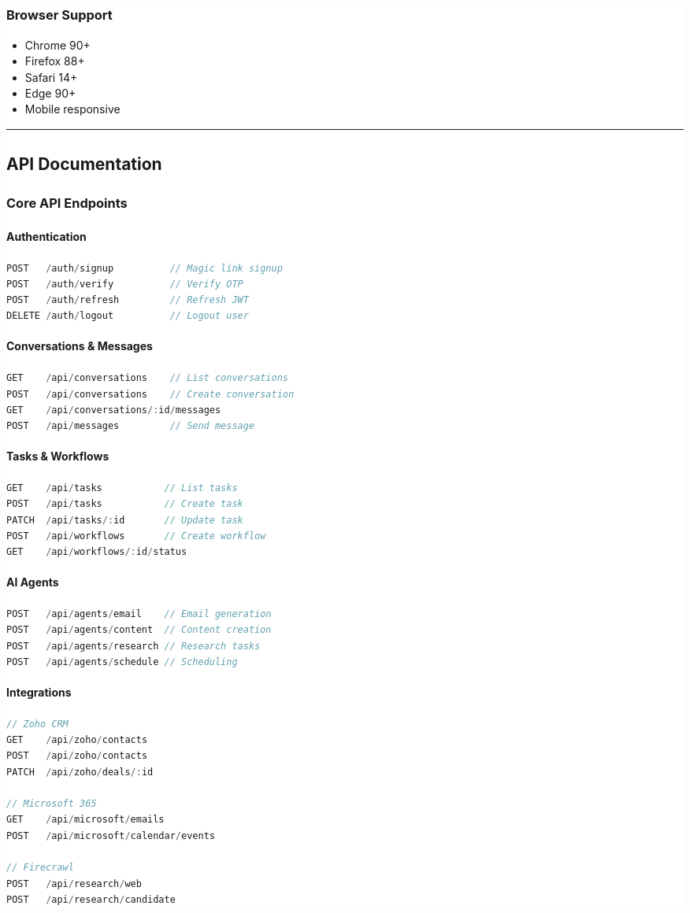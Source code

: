 ### Browser Support
- Chrome 90+
- Firefox 88+
- Safari 14+
- Edge 90+
- Mobile responsive

---

## API Documentation

### Core API Endpoints

#### Authentication
```typescript
POST   /auth/signup          // Magic link signup
POST   /auth/verify          // Verify OTP
POST   /auth/refresh         // Refresh JWT
DELETE /auth/logout          // Logout user
```

#### Conversations & Messages
```typescript
GET    /api/conversations    // List conversations
POST   /api/conversations    // Create conversation
GET    /api/conversations/:id/messages
POST   /api/messages         // Send message
```

#### Tasks & Workflows
```typescript
GET    /api/tasks           // List tasks
POST   /api/tasks           // Create task
PATCH  /api/tasks/:id       // Update task
POST   /api/workflows       // Create workflow
GET    /api/workflows/:id/status
```

#### AI Agents
```typescript
POST   /api/agents/email    // Email generation
POST   /api/agents/content  // Content creation
POST   /api/agents/research // Research tasks
POST   /api/agents/schedule // Scheduling
```

#### Integrations
```typescript
// Zoho CRM
GET    /api/zoho/contacts
POST   /api/zoho/contacts
PATCH  /api/zoho/deals/:id

// Microsoft 365
GET    /api/microsoft/emails
POST   /api/microsoft/calendar/events

// Firecrawl
POST   /api/research/web
POST   /api/research/candidate
```
